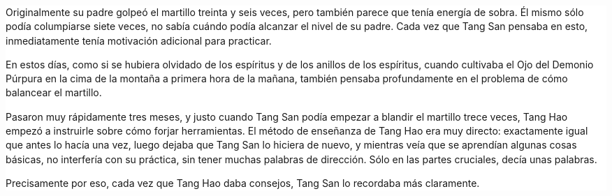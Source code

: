 Originalmente su padre golpeó el martillo treinta y seis veces, pero también parece que tenía energía de sobra. Él mismo sólo podía columpiarse siete veces, no sabía cuándo podía alcanzar el nivel de su padre. Cada vez que Tang San pensaba en esto, inmediatamente tenía motivación adicional para practicar.

En estos días, como si se hubiera olvidado de los espíritus y de los anillos de los espíritus, cuando cultivaba el Ojo del Demonio Púrpura en la cima de la montaña a primera hora de la mañana, también pensaba profundamente en el problema de cómo balancear el martillo.

Pasaron muy rápidamente tres meses, y justo cuando Tang San podía empezar a blandir el martillo trece veces, Tang Hao empezó a instruirle sobre cómo forjar herramientas. El método de enseñanza de Tang Hao era muy directo: exactamente igual que antes lo hacía una vez, luego dejaba que Tang San lo hiciera de nuevo, y mientras veía que se aprendían algunas cosas básicas, no interfería con su práctica, sin tener muchas palabras de dirección. Sólo en las partes cruciales, decía unas palabras.

Precisamente por eso, cada vez que Tang Hao daba consejos, Tang San lo recordaba más claramente.
